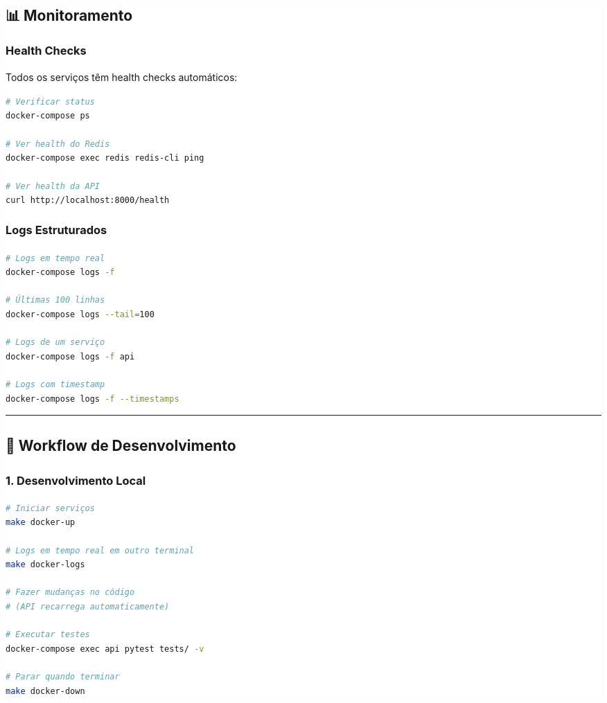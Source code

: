 
## 📊 Monitoramento

### Health Checks

Todos os serviços têm health checks automáticos:

```bash
# Verificar status
docker-compose ps

# Ver health do Redis
docker-compose exec redis redis-cli ping

# Ver health da API
curl http://localhost:8000/health
```

### Logs Estruturados

```bash
# Logs em tempo real
docker-compose logs -f

# Últimas 100 linhas
docker-compose logs --tail=100

# Logs de um serviço
docker-compose logs -f api

# Logs com timestamp
docker-compose logs -f --timestamps
```

---

## 🚀 Workflow de Desenvolvimento

### 1. Desenvolvimento Local

```bash
# Iniciar serviços
make docker-up

# Logs em tempo real em outro terminal
make docker-logs

# Fazer mudanças no código
# (API recarrega automaticamente)

# Executar testes
docker-compose exec api pytest tests/ -v

# Parar quando terminar
make docker-down
```
